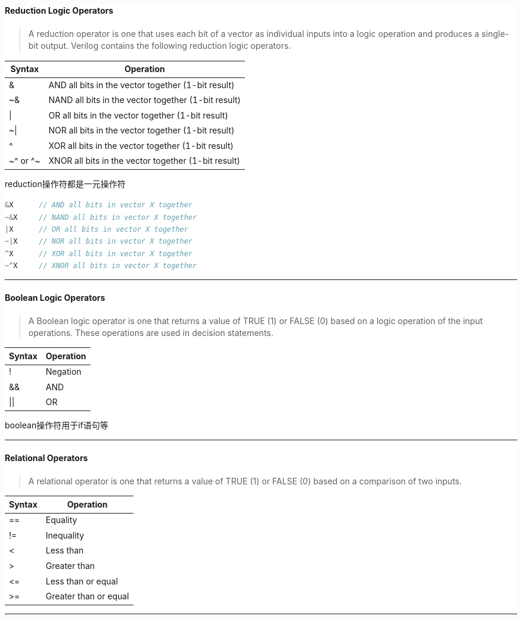 
#### Reduction Logic Operators

> A reduction operator is one that uses each bit of a vector as individual inputs into a logic operation and produces a single-bit output. Verilog contains the following reduction logic operators.

| Syntax | Operation |
| - | - |
&       | AND all bits in the vector together (1-bit result)
~&      | NAND all bits in the vector together (1-bit result)
\|      | OR all bits in the vector together (1-bit result)
~\|     | NOR all bits in the vector together (1-bit result)
^       | XOR all bits in the vector together (1-bit result)
~^ or ^~ | XNOR all bits in the vector together (1-bit result)

reduction操作符都是一元操作符

```verilog
&X      // AND all bits in vector X together
~&X     // NAND all bits in vector X together
|X      // OR all bits in vector X together
~|X     // NOR all bits in vector X together
^X      // XOR all bits in vector X together
~^X     // XNOR all bits in vector X together
```

---

#### Boolean Logic Operators

> A Boolean logic operator is one that returns a value of TRUE (1) or FALSE (0) based on a logic operation of the input operations. These operations are used in decision statements.

| Syntax | Operation |
| - | - |
!   | Negation
&&  | AND
\|\|  | OR

boolean操作符用于if语句等

---

#### Relational Operators

> A relational operator is one that returns a value of TRUE (1) or FALSE (0) based on a comparison of two inputs.

| Syntax | Operation |
| - | - |
==  | Equality
!=  | Inequality
<   | Less than
\>  | Greater than
<=  | Less than or equal
\>=  | Greater than or equal

---